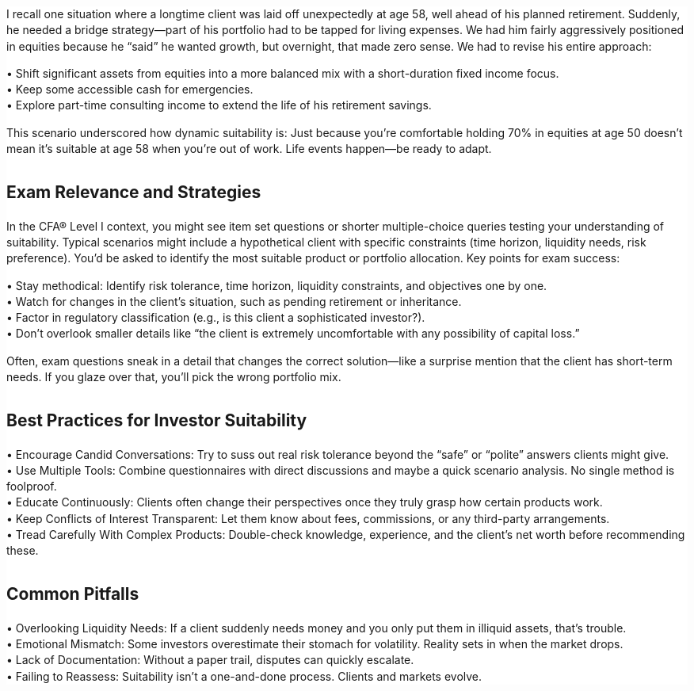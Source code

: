 I recall one situation where a longtime client was laid off unexpectedly at age 58, well ahead of his planned retirement. Suddenly, he needed a bridge strategy—part of his portfolio had to be tapped for living expenses. We had him fairly aggressively positioned in equities because he “said” he wanted growth, but overnight, that made zero sense. We had to revise his entire approach:

• Shift significant assets from equities into a more balanced mix with a short-duration fixed income focus.  
• Keep some accessible cash for emergencies.  
• Explore part-time consulting income to extend the life of his retirement savings.  

This scenario underscored how dynamic suitability is: Just because you’re comfortable holding 70% in equities at age 50 doesn’t mean it’s suitable at age 58 when you’re out of work. Life events happen—be ready to adapt.

## Exam Relevance and Strategies

In the CFA® Level I context, you might see item set questions or shorter multiple-choice queries testing your understanding of suitability. Typical scenarios might include a hypothetical client with specific constraints (time horizon, liquidity needs, risk preference). You’d be asked to identify the most suitable product or portfolio allocation. Key points for exam success:

• Stay methodical: Identify risk tolerance, time horizon, liquidity constraints, and objectives one by one.  
• Watch for changes in the client’s situation, such as pending retirement or inheritance.  
• Factor in regulatory classification (e.g., is this client a sophisticated investor?).  
• Don’t overlook smaller details like “the client is extremely uncomfortable with any possibility of capital loss.”

Often, exam questions sneak in a detail that changes the correct solution—like a surprise mention that the client has short-term needs. If you glaze over that, you’ll pick the wrong portfolio mix.

## Best Practices for Investor Suitability

• Encourage Candid Conversations: Try to suss out real risk tolerance beyond the “safe” or “polite” answers clients might give.  
• Use Multiple Tools: Combine questionnaires with direct discussions and maybe a quick scenario analysis. No single method is foolproof.  
• Educate Continuously: Clients often change their perspectives once they truly grasp how certain products work.  
• Keep Conflicts of Interest Transparent: Let them know about fees, commissions, or any third-party arrangements.  
• Tread Carefully With Complex Products: Double-check knowledge, experience, and the client’s net worth before recommending these.  

## Common Pitfalls

• Overlooking Liquidity Needs: If a client suddenly needs money and you only put them in illiquid assets, that’s trouble.  
• Emotional Mismatch: Some investors overestimate their stomach for volatility. Reality sets in when the market drops.  
• Lack of Documentation: Without a paper trail, disputes can quickly escalate.  
• Failing to Reassess: Suitability isn’t a one-and-done process. Clients and markets evolve.
